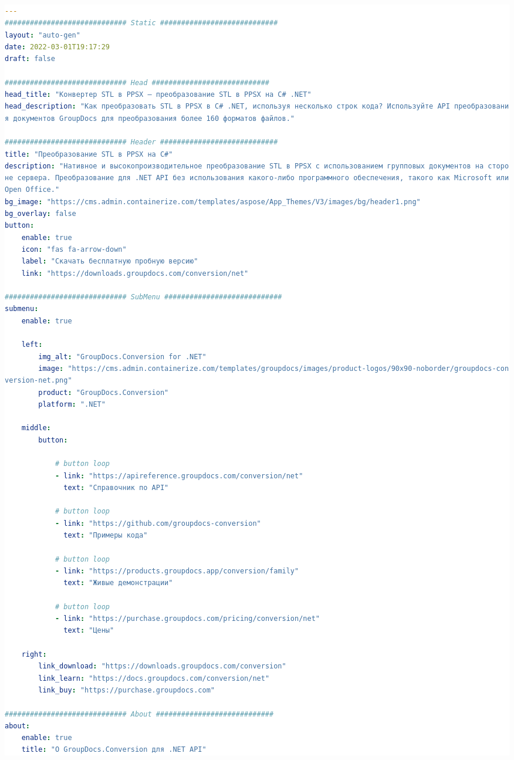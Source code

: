 ```yaml
---
############################# Static ############################
layout: "auto-gen"
date: 2022-03-01T19:17:29
draft: false

############################# Head ############################
head_title: "Конвертер STL в PPSX — преобразование STL в PPSX на C# .NET"
head_description: "Как преобразовать STL в PPSX в C# .NET, используя несколько строк кода? Используйте API преобразования документов GroupDocs для преобразования более 160 форматов файлов."

############################# Header ############################
title: "Преобразование STL в PPSX на C#"
description: "Нативное и высокопроизводительное преобразование STL в PPSX с использованием групповых документов на стороне сервера. Преобразование для .NET API без использования какого-либо программного обеспечения, такого как Microsoft или Open Office."
bg_image: "https://cms.admin.containerize.com/templates/aspose/App_Themes/V3/images/bg/header1.png"
bg_overlay: false
button:
    enable: true
    icon: "fas fa-arrow-down"
    label: "Скачать бесплатную пробную версию"
    link: "https://downloads.groupdocs.com/conversion/net"

############################# SubMenu ############################
submenu:
    enable: true

    left:
        img_alt: "GroupDocs.Conversion for .NET"
        image: "https://cms.admin.containerize.com/templates/groupdocs/images/product-logos/90x90-noborder/groupdocs-conversion-net.png"
        product: "GroupDocs.Conversion"
        platform: ".NET"

    middle:
        button:

            # button loop
            - link: "https://apireference.groupdocs.com/conversion/net"
              text: "Справочник по API"

            # button loop
            - link: "https://github.com/groupdocs-conversion"
              text: "Примеры кода"

            # button loop
            - link: "https://products.groupdocs.app/conversion/family"
              text: "Живые демонстрации"

            # button loop
            - link: "https://purchase.groupdocs.com/pricing/conversion/net"
              text: "Цены"

    right:
        link_download: "https://downloads.groupdocs.com/conversion"
        link_learn: "https://docs.groupdocs.com/conversion/net"
        link_buy: "https://purchase.groupdocs.com"

############################# About ############################
about:
    enable: true
    title: "О GroupDocs.Conversion для .NET API"
```